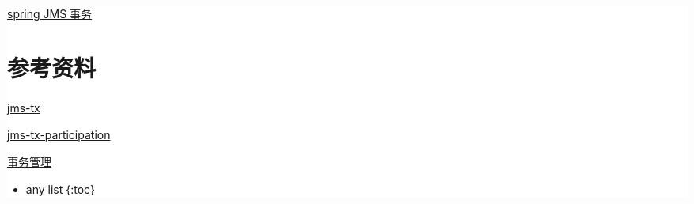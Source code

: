 [spring JMS 事务](https://github.com/houbb/jms-learn/tree/master/jms-activemq/jms-activemq-spring/src/main/java/com/github/houbb/jms/learn/activemq/spring/tx)

# 参考资料

[jms-tx](https://docs.spring.io/spring/docs/4.3.19.RELEASE/spring-framework-reference/htmlsingle/#jms-tx)

[jms-tx-participation](https://docs.spring.io/spring/docs/4.3.19.RELEASE/spring-framework-reference/htmlsingle/#jms-tx-participation)

[事务管理](http://elim.iteye.com/blog/1983532)


* any list
{:toc}